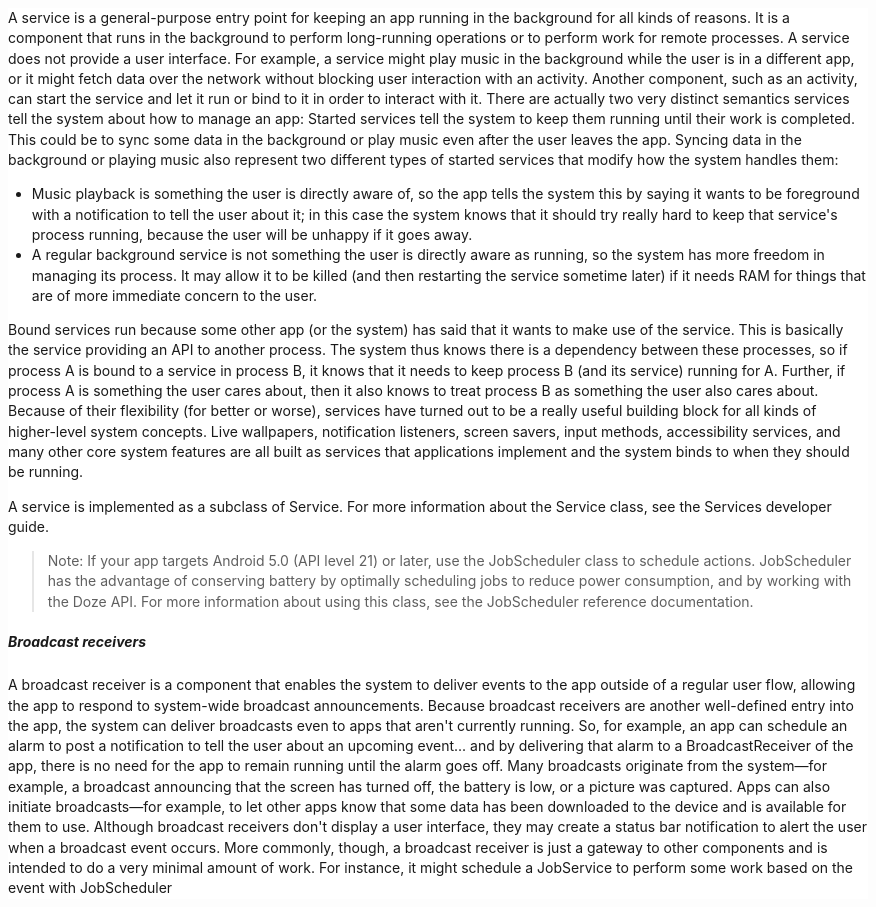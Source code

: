 A service is a general-purpose entry point for keeping an app running in the background for all kinds of reasons. It is a component that runs in the background to perform long-running operations or to perform work for remote processes. A service does not provide a user interface. For example, a service might play music in the background while the user is in a different app, or it might fetch data over the network without blocking user interaction with an activity. Another component, such as an activity, can start the service and let it run or bind to it in order to interact with it. There are actually two very distinct semantics services tell the system about how to manage an app: Started services tell the system to keep them running until their work is completed. This could be to sync some data in the background or play music even after the user leaves the app. Syncing data in the background or playing music also represent two different types of started services that modify how the system handles them:

- Music playback is something the user is directly aware of, so the app tells the system this by saying it wants to be foreground with a notification to tell the user about it; in this case the system knows that it should try really hard to keep that service's process running, because the user will be unhappy if it goes away.
- A regular background service is not something the user is directly aware as running, so the system has more freedom in managing its process. It may allow it to be killed (and then restarting the service sometime later) if it needs RAM for things that are of more immediate concern to the user.

Bound services run because some other app (or the system) has said that it wants to make use of the service. This is basically the service providing an API to another process. The system thus knows there is a dependency between these processes, so if process A is bound to a service in process B, it knows that it needs to keep process B (and its service) running for A. Further, if process A is something the user cares about, then it also knows to treat process B as something the user also cares about. Because of their flexibility (for better or worse), services have turned out to be a really useful building block for all kinds of higher-level system concepts. Live wallpapers, notification listeners, screen savers, input methods, accessibility services, and many other core system features are all built as services that applications implement and the system binds to when they should be running.

A service is implemented as a subclass of Service. For more information about the Service class, see the Services developer guide.

>Note: If your app targets Android 5.0 (API level 21) or later, use the JobScheduler class to schedule actions. JobScheduler has the advantage of conserving battery by optimally scheduling jobs to reduce power consumption, and by working with the Doze API. For more information about using this class, see the JobScheduler reference documentation.

##### Broadcast receivers

A broadcast receiver is a component that enables the system to deliver events to the app outside of a regular user flow, allowing the app to respond to system-wide broadcast announcements. Because broadcast receivers are another well-defined entry into the app, the system can deliver broadcasts even to apps that aren't currently running. So, for example, an app can schedule an alarm to post a notification to tell the user about an upcoming event... and by delivering that alarm to a BroadcastReceiver of the app, there is no need for the app to remain running until the alarm goes off. Many broadcasts originate from the system—for example, a broadcast announcing that the screen has turned off, the battery is low, or a picture was captured. Apps can also initiate broadcasts—for example, to let other apps know that some data has been downloaded to the device and is available for them to use. Although broadcast receivers don't display a user interface, they may create a status bar notification to alert the user when a broadcast event occurs. More commonly, though, a broadcast receiver is just a gateway to other components and is intended to do a very minimal amount of work. For instance, it might schedule a JobService to perform some work based on the event with JobScheduler
